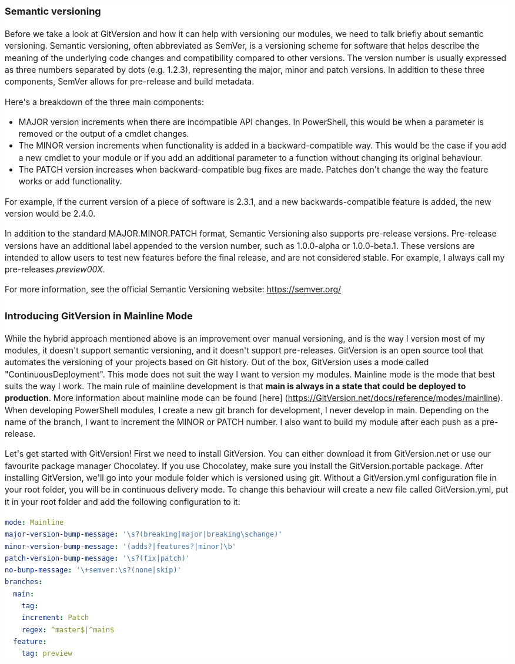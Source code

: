 ### Semantic versioning

Before we take a look at GitVersion and how it can help with versioning our modules, we need to talk briefly about semantic versioning. Semantic versioning, often abbreviated as SemVer, is a versioning scheme for software that helps describe the meaning of the underlying code changes and compatibility compared to other versions. The version number is usually expressed as three numbers separated by dots (e.g. 1.2.3), representing the major, minor and patch versions. In addition to these three components, SemVer allows for pre-release and build metadata.

Here's a breakdown of the three main components:
- MAJOR version increments when there are incompatible API changes. In PowerShell, this would be when a parameter is removed or the output of a cmdlet changes. 
- The MINOR version increments when functionality is added in a backward-compatible way. This would be the case if you add a new cmdlet to your module or if you add an additional parameter to a function without changing its original behaviour.
- The PATCH version increases when backward-compatible bug fixes are made. Patches don't change the way the feature works or add functionality.

For example, if the current version of a piece of software is 2.3.1, and a new backwards-compatible feature is added, the new version would be 2.4.0.

In addition to the standard MAJOR.MINOR.PATCH format, Semantic Versioning also supports pre-release versions. Pre-release versions have an additional label appended to the version number, such as 1.0.0-alpha or 1.0.0-beta.1. These versions are intended to allow users to test new features before the final release, and are not considered stable. For example, I always call my pre-releases *preview00X*.

For more information, see the official Semantic Versioning website: https://semver.org/


### Introducing GitVersion in Mainline Mode

While the hybrid approach mentioned above is an improvement over manual versioning, and is the way I version most of my modules, it doesn't support semantic versioning, and it doesn't support pre-releases. 
GitVersion is an open source tool that automates the versioning of your projects based on Git history. Out of the box, GitVersion uses a mode called "ContinuousDeployment". This mode does not suit the way I want to version my modules. Mainline mode is the mode that best suits the way I work. The main rule of mainline development is that **main is always in a state that could be deployed to production**. More information about mainline mode can be found [here] (https://GitVersion.net/docs/reference/modes/mainline).
When developing PowerShell modules, I create a new git branch for development, I never develop in main. Depending on the name of the branch, I want to increment the MINOR or PATCH number. I also want to build my module after each push as a pre-release.  

Let's get started with GitVersion!
First we need to install GitVersion. You can either download it from GitVersion.net or use our favourite package manager Chocolatey. If you use Chocolatey, make sure you install the GitVersion.portable package.
After installing GitVersion, we'll go into your module folder which is versioned using git.
Without a GitVersion.yml configuration file in your root folder, you will be in continuous delivery mode. To change this behaviour will create a new file called GitVersion.yml, put it in your root folder and add the following configuration to it:
```yaml
mode: Mainline
major-version-bump-message: '\s?(breaking|major|breaking\schange)'
minor-version-bump-message: '(adds?|features?|minor)\b'
patch-version-bump-message: '\s?(fix|patch)'
no-bump-message: '\+semver:\s?(none|skip)'
branches:
  main:
    tag: 
    increment: Patch
    regex: ^master$|^main$
  feature:
    tag: preview
```